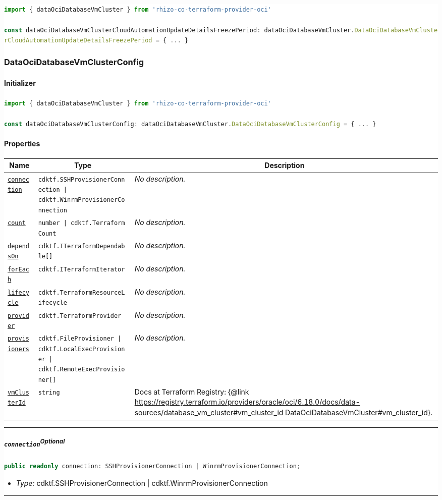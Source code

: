 ```typescript
import { dataOciDatabaseVmCluster } from 'rhizo-co-terraform-provider-oci'

const dataOciDatabaseVmClusterCloudAutomationUpdateDetailsFreezePeriod: dataOciDatabaseVmCluster.DataOciDatabaseVmClusterCloudAutomationUpdateDetailsFreezePeriod = { ... }
```


### DataOciDatabaseVmClusterConfig <a name="DataOciDatabaseVmClusterConfig" id="rhizo-co-terraform-provider-oci.dataOciDatabaseVmCluster.DataOciDatabaseVmClusterConfig"></a>

#### Initializer <a name="Initializer" id="rhizo-co-terraform-provider-oci.dataOciDatabaseVmCluster.DataOciDatabaseVmClusterConfig.Initializer"></a>

```typescript
import { dataOciDatabaseVmCluster } from 'rhizo-co-terraform-provider-oci'

const dataOciDatabaseVmClusterConfig: dataOciDatabaseVmCluster.DataOciDatabaseVmClusterConfig = { ... }
```

#### Properties <a name="Properties" id="Properties"></a>

| **Name** | **Type** | **Description** |
| --- | --- | --- |
| <code><a href="#rhizo-co-terraform-provider-oci.dataOciDatabaseVmCluster.DataOciDatabaseVmClusterConfig.property.connection">connection</a></code> | <code>cdktf.SSHProvisionerConnection \| cdktf.WinrmProvisionerConnection</code> | *No description.* |
| <code><a href="#rhizo-co-terraform-provider-oci.dataOciDatabaseVmCluster.DataOciDatabaseVmClusterConfig.property.count">count</a></code> | <code>number \| cdktf.TerraformCount</code> | *No description.* |
| <code><a href="#rhizo-co-terraform-provider-oci.dataOciDatabaseVmCluster.DataOciDatabaseVmClusterConfig.property.dependsOn">dependsOn</a></code> | <code>cdktf.ITerraformDependable[]</code> | *No description.* |
| <code><a href="#rhizo-co-terraform-provider-oci.dataOciDatabaseVmCluster.DataOciDatabaseVmClusterConfig.property.forEach">forEach</a></code> | <code>cdktf.ITerraformIterator</code> | *No description.* |
| <code><a href="#rhizo-co-terraform-provider-oci.dataOciDatabaseVmCluster.DataOciDatabaseVmClusterConfig.property.lifecycle">lifecycle</a></code> | <code>cdktf.TerraformResourceLifecycle</code> | *No description.* |
| <code><a href="#rhizo-co-terraform-provider-oci.dataOciDatabaseVmCluster.DataOciDatabaseVmClusterConfig.property.provider">provider</a></code> | <code>cdktf.TerraformProvider</code> | *No description.* |
| <code><a href="#rhizo-co-terraform-provider-oci.dataOciDatabaseVmCluster.DataOciDatabaseVmClusterConfig.property.provisioners">provisioners</a></code> | <code>cdktf.FileProvisioner \| cdktf.LocalExecProvisioner \| cdktf.RemoteExecProvisioner[]</code> | *No description.* |
| <code><a href="#rhizo-co-terraform-provider-oci.dataOciDatabaseVmCluster.DataOciDatabaseVmClusterConfig.property.vmClusterId">vmClusterId</a></code> | <code>string</code> | Docs at Terraform Registry: {@link https://registry.terraform.io/providers/oracle/oci/6.18.0/docs/data-sources/database_vm_cluster#vm_cluster_id DataOciDatabaseVmCluster#vm_cluster_id}. |

---

##### `connection`<sup>Optional</sup> <a name="connection" id="rhizo-co-terraform-provider-oci.dataOciDatabaseVmCluster.DataOciDatabaseVmClusterConfig.property.connection"></a>

```typescript
public readonly connection: SSHProvisionerConnection | WinrmProvisionerConnection;
```

- *Type:* cdktf.SSHProvisionerConnection | cdktf.WinrmProvisionerConnection

---
